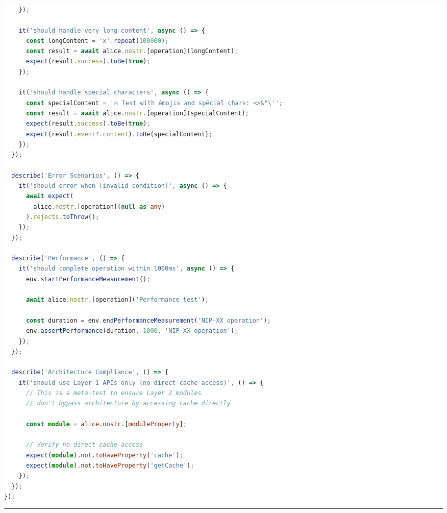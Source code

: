 ```typescript
    });
    
    it('should handle very long content', async () => {
      const longContent = 'x'.repeat(100000);
      const result = await alice.nostr.[operation](longContent);
      expect(result.success).toBe(true);
    });
    
    it('should handle special characters', async () => {
      const specialContent = '🔥 Test with émojis and spëcial chars: <>&"\'';
      const result = await alice.nostr.[operation](specialContent);
      expect(result.success).toBe(true);
      expect(result.event?.content).toBe(specialContent);
    });
  });

  describe('Error Scenarios', () => {
    it('should error when [invalid condition]', async () => {
      await expect(
        alice.nostr.[operation](null as any)
      ).rejects.toThrow();
    });
  });

  describe('Performance', () => {
    it('should complete operation within 1000ms', async () => {
      env.startPerformanceMeasurement();
      
      await alice.nostr.[operation]('Performance test');
      
      const duration = env.endPerformanceMeasurement('NIP-XX operation');
      env.assertPerformance(duration, 1000, 'NIP-XX operation');
    });
  });

  describe('Architecture Compliance', () => {
    it('should use Layer 1 APIs only (no direct cache access)', () => {
      // This is a meta-test to ensure Layer 2 modules
      // don't bypass architecture by accessing cache directly
      
      const module = alice.nostr.[moduleProperty];
      
      // Verify no direct cache access
      expect(module).not.toHaveProperty('cache');
      expect(module).not.toHaveProperty('getCache');
    });
  });
});
```

---
